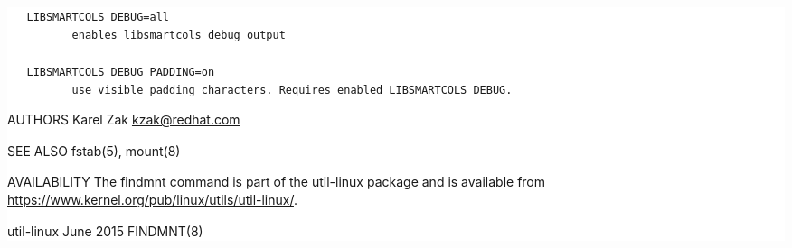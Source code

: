       LIBSMARTCOLS_DEBUG=all
              enables libsmartcols debug output

       LIBSMARTCOLS_DEBUG_PADDING=on
              use visible padding characters. Requires enabled LIBSMARTCOLS_DEBUG.

AUTHORS
       Karel Zak <kzak@redhat.com>

SEE ALSO
       fstab(5), mount(8)

AVAILABILITY
       The findmnt command is part of the util-linux package and is available from https://www.kernel.org/pub/linux/utils/util-linux/.

util-linux                                                           June 2015                                                          FINDMNT(8)
